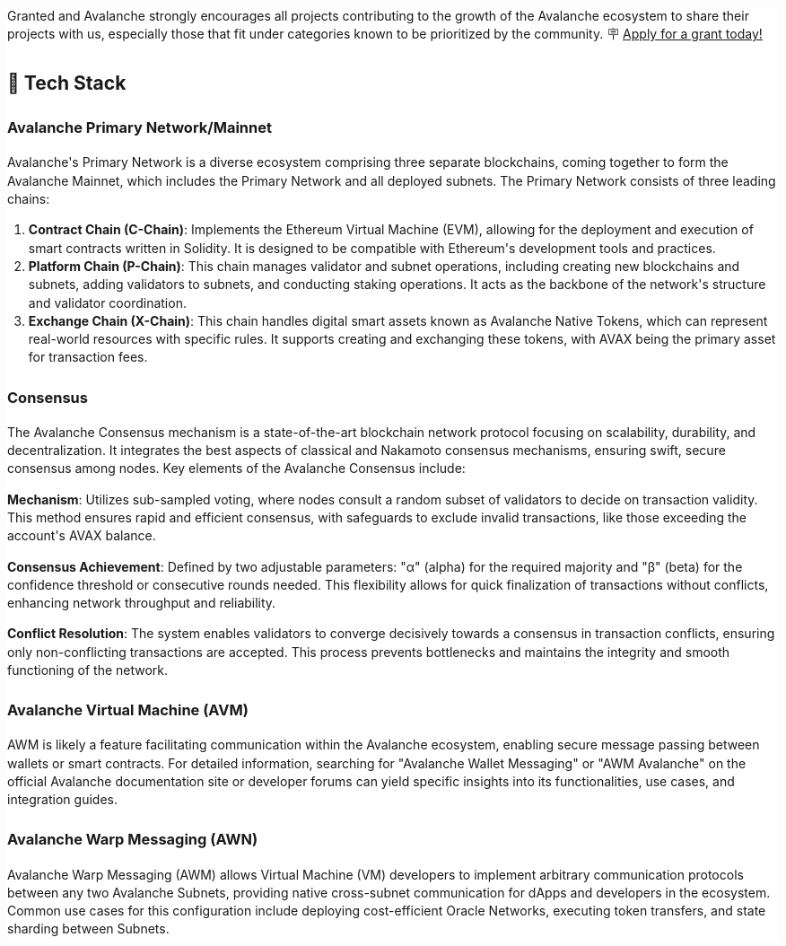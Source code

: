 Granted and Avalanche strongly encourages all projects contributing to the growth of the Avalanche ecosystem to share their projects with us, especially those that fit under categories known to be prioritized by the community. 🪧 [Apply for a grant today!](https://www.getgranted.io/granted-application)

## 🧱 Tech Stack

### Avalanche Primary Network/Mainnet

Avalanche's Primary Network is a diverse ecosystem comprising three separate blockchains, coming together to form the Avalanche Mainnet, which includes the Primary Network and all deployed subnets. The Primary Network consists of three leading chains:

1. **Contract Chain (C-Chain)**: Implements the Ethereum Virtual Machine (EVM), allowing for the deployment and execution of smart contracts written in Solidity. It is designed to be compatible with Ethereum's development tools and practices.
2. **Platform Chain (P-Chain)**: This chain manages validator and subnet operations, including creating new blockchains and subnets, adding validators to subnets, and conducting staking operations. It acts as the backbone of the network's structure and validator coordination.
3. **Exchange Chain (X-Chain)**: This chain handles digital smart assets known as Avalanche Native Tokens, which can represent real-world resources with specific rules. It supports creating and exchanging these tokens, with AVAX being the primary asset for transaction fees.

### Consensus

The Avalanche Consensus mechanism is a state-of-the-art blockchain network protocol focusing on scalability, durability, and decentralization. It integrates the best aspects of classical and Nakamoto consensus mechanisms, ensuring swift, secure consensus among nodes. Key elements of the Avalanche Consensus include:

**Mechanism**: Utilizes sub-sampled voting, where nodes consult a random subset of validators to decide on transaction validity. This method ensures rapid and efficient consensus, with safeguards to exclude invalid transactions, like those exceeding the account's AVAX balance.

**Consensus Achievement**: Defined by two adjustable parameters: "α" (alpha) for the required majority and "β" (beta) for the confidence threshold or consecutive rounds needed. This flexibility allows for quick finalization of transactions without conflicts, enhancing network throughput and reliability.

**Conflict Resolution**: The system enables validators to converge decisively towards a consensus in transaction conflicts, ensuring only non-conflicting transactions are accepted. This process prevents bottlenecks and maintains the integrity and smooth functioning of the network.

### Avalanche Virtual Machine (AVM)

AWM is likely a feature facilitating communication within the Avalanche ecosystem, enabling secure message passing between wallets or smart contracts. For detailed information, searching for "Avalanche Wallet Messaging" or "AWM Avalanche" on the official Avalanche documentation site or developer forums can yield specific insights into its functionalities, use cases, and integration guides.

### **Avalanche Warp Messaging (AWN)**

Avalanche Warp Messaging (AWM) allows Virtual Machine (VM) developers to implement arbitrary communication protocols between any two Avalanche Subnets, providing native cross-subnet communication for dApps and developers in the ecosystem. Common use cases for this configuration include deploying cost-efficient Oracle Networks, executing token transfers, and state sharding between Subnets.
